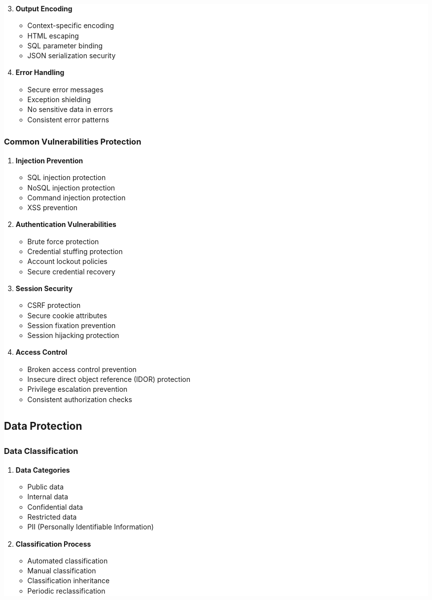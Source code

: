 3. **Output Encoding**
   - Context-specific encoding
   - HTML escaping
   - SQL parameter binding
   - JSON serialization security

4. **Error Handling**
   - Secure error messages
   - Exception shielding
   - No sensitive data in errors
   - Consistent error patterns

### Common Vulnerabilities Protection

1. **Injection Prevention**
   - SQL injection protection
   - NoSQL injection protection
   - Command injection protection
   - XSS prevention

2. **Authentication Vulnerabilities**
   - Brute force protection
   - Credential stuffing protection
   - Account lockout policies
   - Secure credential recovery

3. **Session Security**
   - CSRF protection
   - Secure cookie attributes
   - Session fixation prevention
   - Session hijacking protection

4. **Access Control**
   - Broken access control prevention
   - Insecure direct object reference (IDOR) protection
   - Privilege escalation prevention
   - Consistent authorization checks

## Data Protection

### Data Classification

1. **Data Categories**
   - Public data
   - Internal data
   - Confidential data
   - Restricted data
   - PII (Personally Identifiable Information)

2. **Classification Process**
   - Automated classification
   - Manual classification
   - Classification inheritance
   - Periodic reclassification
